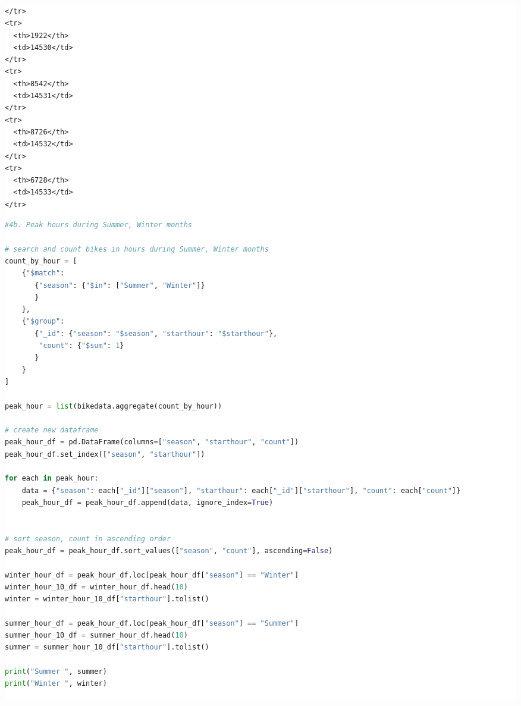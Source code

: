     </tr>
    <tr>
      <th>1922</th>
      <td>14530</td>
    </tr>
    <tr>
      <th>8542</th>
      <td>14531</td>
    </tr>
    <tr>
      <th>8726</th>
      <td>14532</td>
    </tr>
    <tr>
      <th>6728</th>
      <td>14533</td>
    </tr>
  </tbody>
</table>
</div>




```python
#4b. Peak hours during Summer, Winter months 

# search and count bikes in hours during Summer, Winter months
count_by_hour = [
    {"$match": 
       {"season": {"$in": ["Summer", "Winter"]}
       }
    },
    {"$group": 
       {"_id": {"season": "$season", "starthour": "$starthour"}, 
        "count": {"$sum": 1}
       }
    }
]

peak_hour = list(bikedata.aggregate(count_by_hour))

# create new dataframe
peak_hour_df = pd.DataFrame(columns=["season", "starthour", "count"])
peak_hour_df.set_index(["season", "starthour"])

for each in peak_hour:
    data = {"season": each["_id"]["season"], "starthour": each["_id"]["starthour"], "count": each["count"]}
    peak_hour_df = peak_hour_df.append(data, ignore_index=True)


# sort season, count in ascending order
peak_hour_df = peak_hour_df.sort_values(["season", "count"], ascending=False)

winter_hour_df = peak_hour_df.loc[peak_hour_df["season"] == "Winter"]
winter_hour_10_df = winter_hour_df.head(10)
winter = winter_hour_10_df["starthour"].tolist()

summer_hour_df = peak_hour_df.loc[peak_hour_df["season"] == "Summer"]
summer_hour_10_df = summer_hour_df.head(10)
summer = summer_hour_10_df["starthour"].tolist()

print("Summer ", summer)
print("Winter ", winter) 
    
```